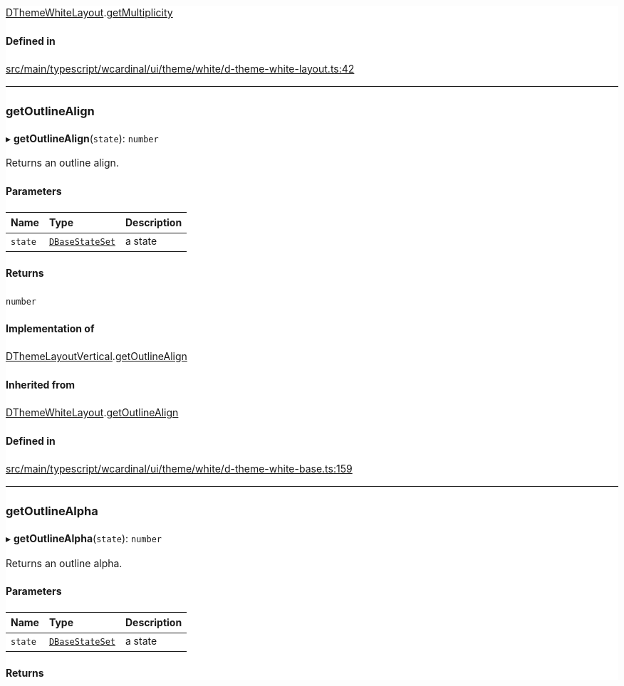 [DThemeWhiteLayout](DThemeWhiteLayout.md).[getMultiplicity](DThemeWhiteLayout.md#getmultiplicity)

#### Defined in

[src/main/typescript/wcardinal/ui/theme/white/d-theme-white-layout.ts:42](https://github.com/winter-cardinal/winter-cardinal-ui/blob/v0.457.0/src/main/typescript/wcardinal/ui/theme/white/d-theme-white-layout.ts#L42)

___

### getOutlineAlign

▸ **getOutlineAlign**(`state`): `number`

Returns an outline align.

#### Parameters

| Name | Type | Description |
| :------ | :------ | :------ |
| `state` | [`DBaseStateSet`](../interfaces/DBaseStateSet.md) | a state |

#### Returns

`number`

#### Implementation of

[DThemeLayoutVertical](../interfaces/DThemeLayoutVertical.md).[getOutlineAlign](../interfaces/DThemeLayoutVertical.md#getoutlinealign)

#### Inherited from

[DThemeWhiteLayout](DThemeWhiteLayout.md).[getOutlineAlign](DThemeWhiteLayout.md#getoutlinealign)

#### Defined in

[src/main/typescript/wcardinal/ui/theme/white/d-theme-white-base.ts:159](https://github.com/winter-cardinal/winter-cardinal-ui/blob/v0.457.0/src/main/typescript/wcardinal/ui/theme/white/d-theme-white-base.ts#L159)

___

### getOutlineAlpha

▸ **getOutlineAlpha**(`state`): `number`

Returns an outline alpha.

#### Parameters

| Name | Type | Description |
| :------ | :------ | :------ |
| `state` | [`DBaseStateSet`](../interfaces/DBaseStateSet.md) | a state |

#### Returns
